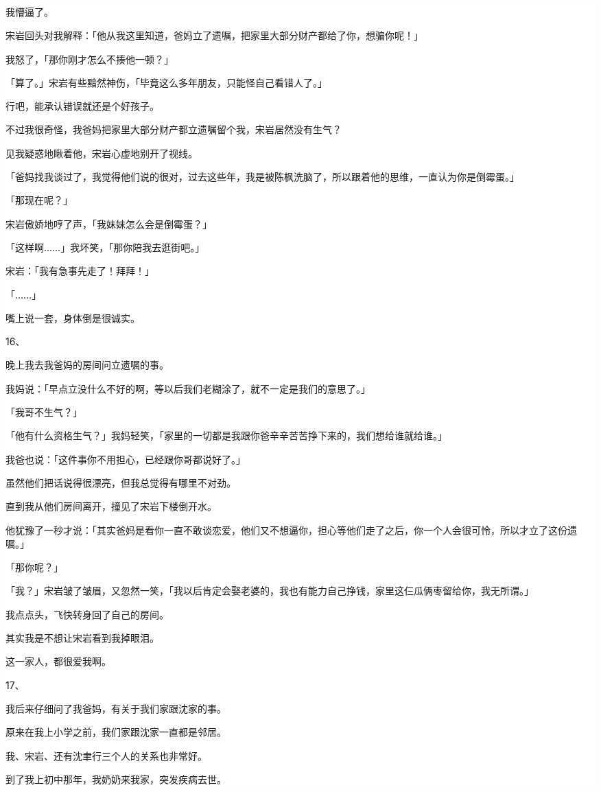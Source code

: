 我懵逼了。

宋岩回头对我解释：「他从我这里知道，爸妈立了遗嘱，把家里大部分财产都给了你，想骗你呢！」

我怒了，「那你刚才怎么不揍他一顿？」

「算了。」宋岩有些黯然神伤，「毕竟这么多年朋友，只能怪自己看错人了。」

行吧，能承认错误就还是个好孩子。

不过我很奇怪，我爸妈把家里大部分财产都立遗嘱留个我，宋岩居然没有生气？

见我疑惑地瞅着他，宋岩心虚地别开了视线。

「爸妈找我谈过了，我觉得他们说的很对，过去这些年，我是被陈枫洗脑了，所以跟着他的思维，一直认为你是倒霉蛋。」

「那现在呢？」

宋岩傲娇地哼了声，「我妹妹怎么会是倒霉蛋？」

「这样啊……」我坏笑，「那你陪我去逛街吧。」

宋岩：「我有急事先走了！拜拜！」

「……」

嘴上说一套，身体倒是很诚实。

16、

晚上我去我爸妈的房间问立遗嘱的事。

我妈说：「早点立没什么不好的啊，等以后我们老糊涂了，就不一定是我们的意思了。」

「我哥不生气？」

「他有什么资格生气？」我妈轻笑，「家里的一切都是我跟你爸辛辛苦苦挣下来的，我们想给谁就给谁。」

我爸也说：「这件事你不用担心，已经跟你哥都说好了。」

虽然他们把话说得很漂亮，但我总觉得有哪里不对劲。

直到我从他们房间离开，撞见了宋岩下楼倒开水。

他犹豫了一秒才说：「其实爸妈是看你一直不敢谈恋爱，他们又不想逼你，担心等他们走了之后，你一个人会很可怜，所以才立了这份遗嘱。」

「那你呢？」

「我？」宋岩皱了皱眉，又忽然一笑，「我以后肯定会娶老婆的，我也有能力自己挣钱，家里这仨瓜俩枣留给你，我无所谓。」

我点点头，飞快转身回了自己的房间。

其实我是不想让宋岩看到我掉眼泪。

这一家人，都很爱我啊。

17、

我后来仔细问了我爸妈，有关于我们家跟沈家的事。

原来在我上小学之前，我们家跟沈家一直都是邻居。

我、宋岩、还有沈聿行三个人的关系也非常好。

到了我上初中那年，我奶奶来我家，突发疾病去世。
